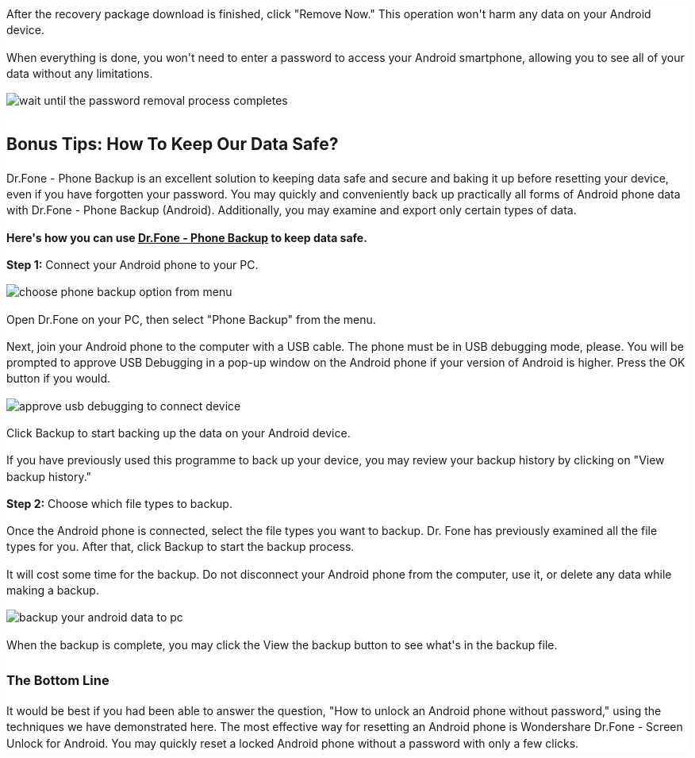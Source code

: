After the recovery package download is finished, click "Remove Now." This operation won't harm any data on your Android device.

When everything is done, you won't need to enter a password to access your Android smartphone, allowing you to see all of your data without any limitations.

![wait until the password removal process completes](https://images.wondershare.com/drfone/guide/android-unlock-07.png)

## Bonus Tips: How To Keep Our Data Safe?

Dr.Fone - Phone Backup is an excellent solution to keeping data safe and secure and baking it up before resetting your device, even if you have forgotten your password. You may quickly and conveniently back up practically all forms of Android phone data with Dr.Fone - Phone Backup (Android). Additionally, you may examine and export only certain types of data.

**Here's how you can use [Dr.Fone - Phone Backup](https://drfone.wondershare.com/iphone-backup-and-restore.html) to keep data safe.**

**Step 1:** Connect your Android phone to your PC.

![choose phone backup option from menu](https://images.wondershare.com/drfone/guide/drfone-home.png)

Open Dr.Fone on your PC, then select "Phone Backup" from the menu.

Next, join your Android phone to the computer with a USB cable. The phone must be in USB debugging mode, please. You will be prompted to approve USB Debugging in a pop-up window on the Android phone if your version of Android is higher. Press the OK button if you would.

![approve usb debugging to connect device](https://images.wondershare.com/drfone/guide/android-backup-and-restore-1.png)

Click Backup to start backing up the data on your Android device.

If you have previously used this programme to back up your device, you may review your backup history by clicking on "View backup history."

**Step 2:** Choose which file types to backup.

Once the Android phone is connected, select the file types you want to backup. Dr. Fone has previously examined all the file types for you. After that, click Backup to start the backup process.

It will cost some time for the backup. Do not disconnect your Android phone from the computer, use it, or delete any data while making a backup.

![backup your android data to pc](https://images.wondershare.com/drfone/guide/android-backup-and-restore-3.png)

When the backup is complete, you may click the View the backup button to see what's in the backup file.

### The Bottom Line

It would be best if you had been able to answer the question, "How to unlock an Android phone without password," using the techniques we have demonstrated here. The most effective way for resetting an Android phone is Wondershare Dr.Fone - Screen Unlock for Android. You may quickly reset a locked Android phone without a password with only a few clicks.

